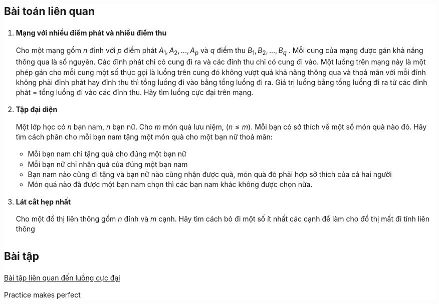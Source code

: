 
## Bài toán liên quan

1. **Mạng với nhiều điểm phát và nhiều điểm thu**
    
    Cho một mạng gồm $n$  đỉnh với $p$  điểm phát $A_{1}, A_{2},..., A_{p}$  và $q$ điểm thu $B_{1}, B_{2},...,B_{q}$ . Mỗi cung của mạng được gán khả năng thông qua là số nguyên. Các đỉnh phát chỉ có cung đi ra và các đỉnh thu chỉ có cung đi vào. Một luồng trên mạng này là một phép gán cho mỗi cung một số thực gọi là luồng trên cung đó không vượt quá khả năng thông qua và thoả mãn với mỗi đỉnh không phải đỉnh phát hay đỉnh thu thì tổng luồng đi vào bằng tổng luồng đi ra. Giá trị luồng bằng tổng luồng đi ra từ các đỉnh phát = tổng luồng đi vào các đỉnh thu. Hãy tìm luồng cực đại trên mạng.
    
2. **Tập đại diện**
    
    Một lớp học có $n$ bạn nam, $n$ bạn nữ. Cho $m$ món quà lưu niệm, $(n ≤ m)$. Mỗi bạn có sở thích về một số món quà nào đó. Hãy tìm cách phân cho mỗi bạn nam tặng một món quà cho một bạn nữ thoả mãn:
    
    - Mỗi bạn nam chỉ tặng quà cho đúng một bạn nữ
    - Mỗi bạn nữ chỉ nhận quà của đúng một bạn nam
    - Bạn nam nào cũng đi tặng và bạn nữ nào cũng nhận được quà, món quà đó phải hợp sở thích của cả hai người
    - Món quá nào đã được một bạn nam chọn thì các bạn nam khác không được chọn nữa.
3. **Lát cắt hẹp nhất** 
    
    Cho một đồ thị liên thông gồm $n$  đỉnh và $m$  cạnh. Hãy tìm cách bỏ đi một số ít nhất các cạnh để làm cho đồ thị mất đi tính liên thông
    

## Bài tập

[Bài tập liên quan đến luồng cực đại](https://www.notion.so/724f4e476e3b452dbb3d65700dc0ac8e?pvs=21) 

Practice makes perfect